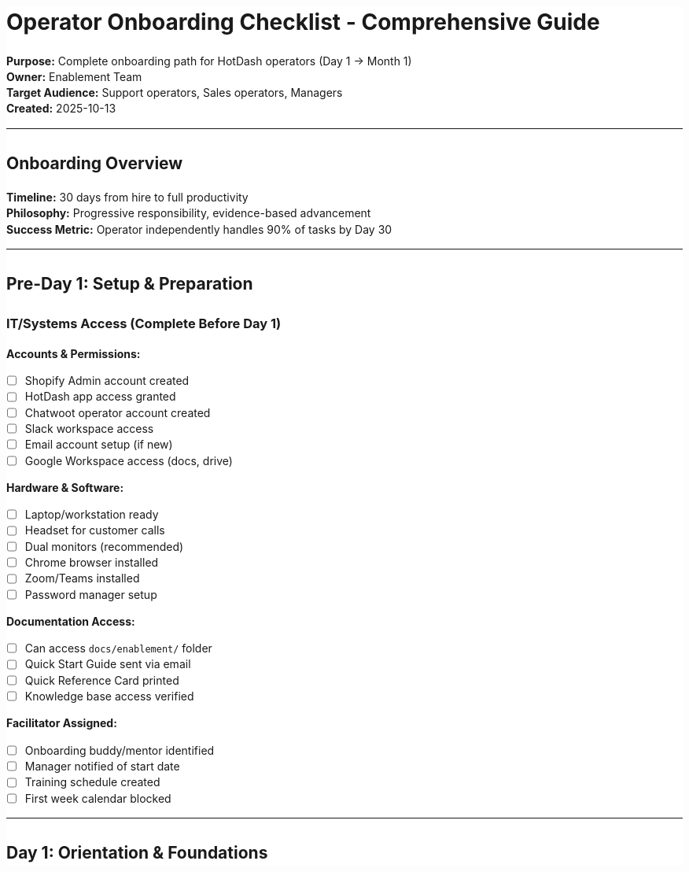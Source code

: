 # Operator Onboarding Checklist - Comprehensive Guide

**Purpose:** Complete onboarding path for HotDash operators (Day 1 → Month 1)  
**Owner:** Enablement Team  
**Target Audience:** Support operators, Sales operators, Managers  
**Created:** 2025-10-13

---

## Onboarding Overview

**Timeline:** 30 days from hire to full productivity  
**Philosophy:** Progressive responsibility, evidence-based advancement  
**Success Metric:** Operator independently handles 90% of tasks by Day 30

---

## Pre-Day 1: Setup & Preparation

### IT/Systems Access (Complete Before Day 1)

**Accounts & Permissions:**
- [ ] Shopify Admin account created
- [ ] HotDash app access granted
- [ ] Chatwoot operator account created
- [ ] Slack workspace access
- [ ] Email account setup (if new)
- [ ] Google Workspace access (docs, drive)

**Hardware & Software:**
- [ ] Laptop/workstation ready
- [ ] Headset for customer calls
- [ ] Dual monitors (recommended)
- [ ] Chrome browser installed
- [ ] Zoom/Teams installed
- [ ] Password manager setup

**Documentation Access:**
- [ ] Can access `docs/enablement/` folder
- [ ] Quick Start Guide sent via email
- [ ] Quick Reference Card printed
- [ ] Knowledge base access verified

**Facilitator Assigned:**
- [ ] Onboarding buddy/mentor identified
- [ ] Manager notified of start date
- [ ] Training schedule created
- [ ] First week calendar blocked

---

## Day 1: Orientation & Foundations

